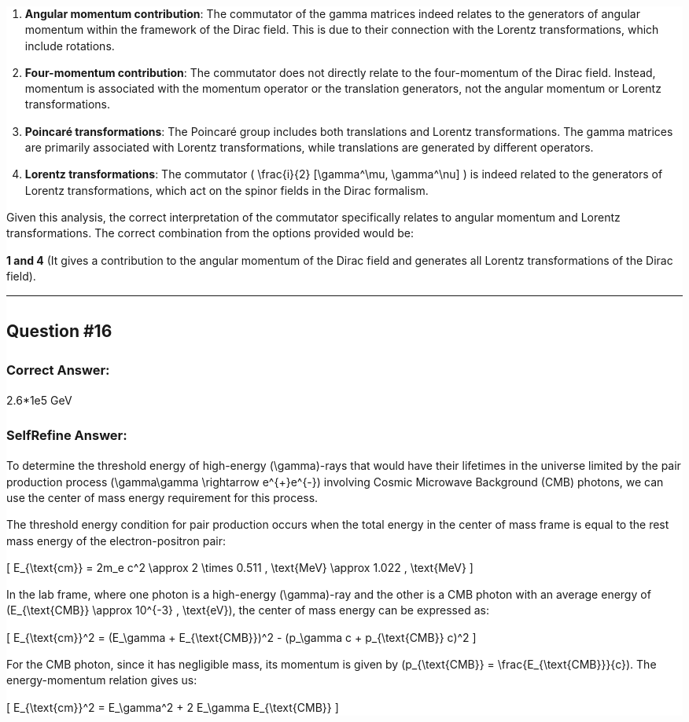 1. **Angular momentum contribution**: The commutator of the gamma matrices indeed relates to the generators of angular momentum within the framework of the Dirac field. This is due to their connection with the Lorentz transformations, which include rotations.

2. **Four-momentum contribution**: The commutator does not directly relate to the four-momentum of the Dirac field. Instead, momentum is associated with the momentum operator or the translation generators, not the angular momentum or Lorentz transformations.

3. **Poincaré transformations**: The Poincaré group includes both translations and Lorentz transformations. The gamma matrices are primarily associated with Lorentz transformations, while translations are generated by different operators.

4. **Lorentz transformations**: The commutator \( \frac{i}{2} [\gamma^\mu, \gamma^\nu] \) is indeed related to the generators of Lorentz transformations, which act on the spinor fields in the Dirac formalism.

Given this analysis, the correct interpretation of the commutator specifically relates to angular momentum and Lorentz transformations. The correct combination from the options provided would be:

**1 and 4** (It gives a contribution to the angular momentum of the Dirac field and generates all Lorentz transformations of the Dirac field).

---

## Question #16

### Correct Answer:
2.6*1e5 GeV

### SelfRefine Answer:
To determine the threshold energy of high-energy \(\gamma\)-rays that would have their lifetimes in the universe limited by the pair production process \(\gamma\gamma \rightarrow e^{+}e^{-}\) involving Cosmic Microwave Background (CMB) photons, we can use the center of mass energy requirement for this process.

The threshold energy condition for pair production occurs when the total energy in the center of mass frame is equal to the rest mass energy of the electron-positron pair:

\[
E_{\text{cm}} = 2m_e c^2 \approx 2 \times 0.511 \, \text{MeV} \approx 1.022 \, \text{MeV}
\]

In the lab frame, where one photon is a high-energy \(\gamma\)-ray and the other is a CMB photon with an average energy of \(E_{\text{CMB}} \approx 10^{-3} \, \text{eV}\), the center of mass energy can be expressed as:

\[
E_{\text{cm}}^2 = (E_\gamma + E_{\text{CMB}})^2 - (p_\gamma c + p_{\text{CMB}} c)^2
\]

For the CMB photon, since it has negligible mass, its momentum is given by \(p_{\text{CMB}} = \frac{E_{\text{CMB}}}{c}\). The energy-momentum relation gives us:

\[
E_{\text{cm}}^2 = E_\gamma^2 + 2 E_\gamma E_{\text{CMB}}
\]
